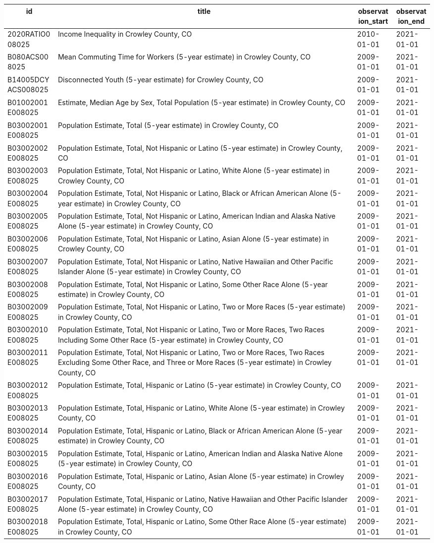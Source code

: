| id                        | title                                                                                                                                                                       | observation_start   | observation_end   |
|---------------------------|-----------------------------------------------------------------------------------------------------------------------------------------------------------------------------|---------------------|-------------------|
| 2020RATIO008025           | Income Inequality in Crowley County, CO                                                                                                                                     | 2010-01-01          | 2021-01-01        |
| B080ACS008025             | Mean Commuting Time for Workers (5-year estimate) in Crowley County, CO                                                                                                     | 2009-01-01          | 2021-01-01        |
| B14005DCYACS008025        | Disconnected Youth (5-year estimate) for Crowley County, CO                                                                                                                 | 2009-01-01          | 2021-01-01        |
| B01002001E008025          | Estimate, Median Age by Sex, Total Population (5-year estimate) in Crowley County, CO                                                                                       | 2009-01-01          | 2021-01-01        |
| B03002001E008025          | Population Estimate, Total (5-year estimate) in Crowley County, CO                                                                                                          | 2009-01-01          | 2021-01-01        |
| B03002002E008025          | Population Estimate, Total, Not Hispanic or Latino (5-year estimate) in Crowley County, CO                                                                                  | 2009-01-01          | 2021-01-01        |
| B03002003E008025          | Population Estimate, Total, Not Hispanic or Latino, White Alone (5-year estimate) in Crowley County, CO                                                                     | 2009-01-01          | 2021-01-01        |
| B03002004E008025          | Population Estimate, Total, Not Hispanic or Latino, Black or African American Alone (5-year estimate) in Crowley County, CO                                                 | 2009-01-01          | 2021-01-01        |
| B03002005E008025          | Population Estimate, Total, Not Hispanic or Latino, American Indian and Alaska Native Alone (5-year estimate) in Crowley County, CO                                         | 2009-01-01          | 2021-01-01        |
| B03002006E008025          | Population Estimate, Total, Not Hispanic or Latino, Asian Alone (5-year estimate) in Crowley County, CO                                                                     | 2009-01-01          | 2021-01-01        |
| B03002007E008025          | Population Estimate, Total, Not Hispanic or Latino, Native Hawaiian and Other Pacific Islander Alone (5-year estimate) in Crowley County, CO                                | 2009-01-01          | 2021-01-01        |
| B03002008E008025          | Population Estimate, Total, Not Hispanic or Latino, Some Other Race Alone (5-year estimate) in Crowley County, CO                                                           | 2009-01-01          | 2021-01-01        |
| B03002009E008025          | Population Estimate, Total, Not Hispanic or Latino, Two or More Races (5-year estimate) in Crowley County, CO                                                               | 2009-01-01          | 2021-01-01        |
| B03002010E008025          | Population Estimate, Total, Not Hispanic or Latino, Two or More Races, Two Races Including Some Other Race (5-year estimate) in Crowley County, CO                          | 2009-01-01          | 2021-01-01        |
| B03002011E008025          | Population Estimate, Total, Not Hispanic or Latino, Two or More Races, Two Races Excluding Some Other Race, and Three or More Races (5-year estimate) in Crowley County, CO | 2009-01-01          | 2021-01-01        |
| B03002012E008025          | Population Estimate, Total, Hispanic or Latino (5-year estimate) in Crowley County, CO                                                                                      | 2009-01-01          | 2021-01-01        |
| B03002013E008025          | Population Estimate, Total, Hispanic or Latino, White Alone (5-year estimate) in Crowley County, CO                                                                         | 2009-01-01          | 2021-01-01        |
| B03002014E008025          | Population Estimate, Total, Hispanic or Latino, Black or African American Alone (5-year estimate) in Crowley County, CO                                                     | 2009-01-01          | 2021-01-01        |
| B03002015E008025          | Population Estimate, Total, Hispanic or Latino, American Indian and Alaska Native Alone (5-year estimate) in Crowley County, CO                                             | 2009-01-01          | 2021-01-01        |
| B03002016E008025          | Population Estimate, Total, Hispanic or Latino, Asian Alone (5-year estimate) in Crowley County, CO                                                                         | 2009-01-01          | 2021-01-01        |
| B03002017E008025          | Population Estimate, Total, Hispanic or Latino, Native Hawaiian and Other Pacific Islander Alone (5-year estimate) in Crowley County, CO                                    | 2009-01-01          | 2021-01-01        |
| B03002018E008025          | Population Estimate, Total, Hispanic or Latino, Some Other Race Alone (5-year estimate) in Crowley County, CO                                                               | 2009-01-01          | 2021-01-01        |